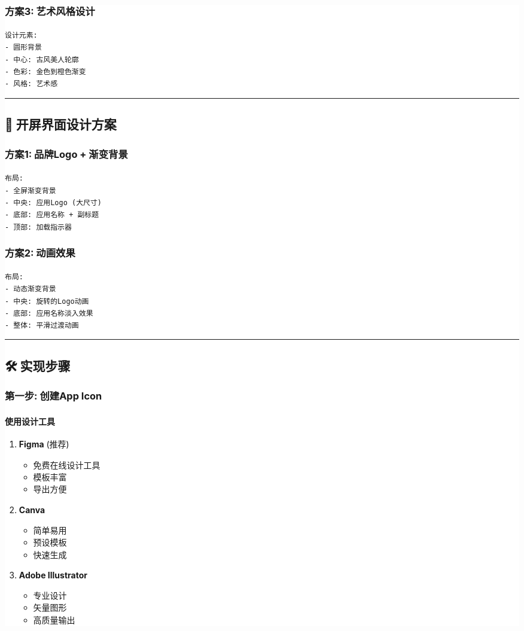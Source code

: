 ### 方案3: 艺术风格设计
```
设计元素:
- 圆形背景
- 中心: 古风美人轮廓
- 色彩: 金色到橙色渐变
- 风格: 艺术感
```

---

## 🚀 开屏界面设计方案

### 方案1: 品牌Logo + 渐变背景
```
布局:
- 全屏渐变背景
- 中央: 应用Logo (大尺寸)
- 底部: 应用名称 + 副标题
- 顶部: 加载指示器
```

### 方案2: 动画效果
```
布局:
- 动态渐变背景
- 中央: 旋转的Logo动画
- 底部: 应用名称淡入效果
- 整体: 平滑过渡动画
```

---

## 🛠️ 实现步骤

### 第一步: 创建App Icon

#### 使用设计工具
1. **Figma** (推荐)
   - 免费在线设计工具
   - 模板丰富
   - 导出方便

2. **Canva**
   - 简单易用
   - 预设模板
   - 快速生成

3. **Adobe Illustrator**
   - 专业设计
   - 矢量图形
   - 高质量输出
